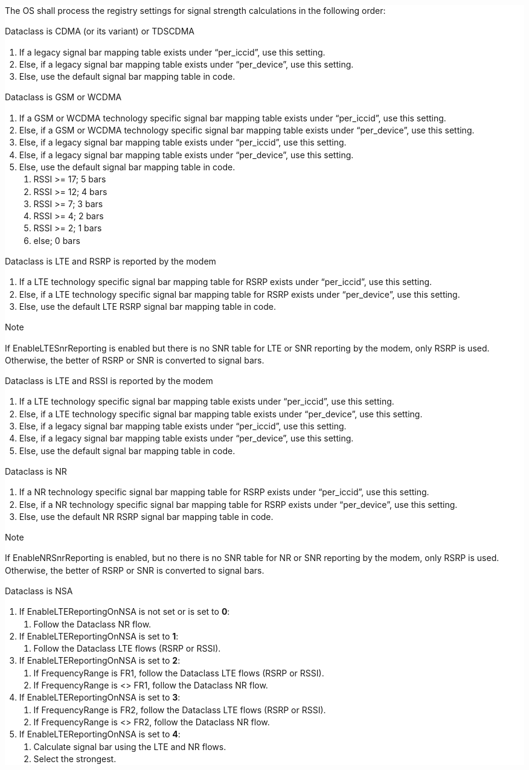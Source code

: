 The OS shall process the registry settings for signal strength calculations in the following order: 

Dataclass is CDMA (or its variant) or TDSCDMA

1. If a legacy signal bar mapping table exists under “per_iccid”, use this setting.
2. Else, if a legacy signal bar mapping table exists under “per_device”, use this setting.
3. Else, use the default signal bar mapping table in code. 

Dataclass is GSM or WCDMA

1. If a GSM or WCDMA technology specific signal bar mapping table exists under “per_iccid”, use this setting.
2. Else, if a GSM or WCDMA technology specific signal bar mapping table exists under “per_device”, use this setting.
3. Else, if a legacy signal bar mapping table exists under “per_iccid”, use this setting. 
4. Else, if a legacy signal bar mapping table exists under “per_device”, use this setting. 
5. Else, use the default signal bar mapping table in code.
    1. RSSI >= 17; 5 bars
    1. RSSI >= 12; 4 bars
    1. RSSI >= 7; 3 bars
    1. RSSI >= 4; 2 bars
    1. RSSI >= 2; 1 bars
    1. else; 0 bars

Dataclass is LTE and RSRP is reported by the modem 
1. If a LTE technology specific signal bar mapping table for RSRP exists under “per_iccid”, use this setting. 
2. Else, if a LTE technology specific signal bar mapping table for RSRP exists under “per_device”, use this setting. 
3. Else, use the default LTE RSRP signal bar mapping table in code. 
> [!NOTE]
> If EnableLTESnrReporting is enabled but there is no SNR table for LTE or SNR reporting by the modem, only RSRP is used. Otherwise, the better of RSRP or SNR is converted to signal bars. 

Dataclass is LTE and RSSI is reported by the modem 
1. If a LTE technology specific signal bar mapping table exists under “per_iccid”, use this setting. 
2. Else, if a  LTE technology specific signal bar mapping table exists under “per_device”, use this setting. 
3. Else, if a legacy signal bar mapping table exists under “per_iccid”, use this setting. 
4. Else, if a legacy signal bar mapping table exists under “per_device”, use this setting. 
5. Else, use the default signal bar mapping table in code. 

Dataclass is NR 
1. If a NR technology specific signal bar mapping table for RSRP exists under “per_iccid”, use this setting. 
2. Else, if a NR technology specific signal bar mapping table for RSRP exists under “per_device”, use this setting. 
3. Else, use the default NR RSRP signal bar mapping table in code. 
> [!NOTE]
> If EnableNRSnrReporting is enabled, but no there is no SNR table for NR or SNR reporting by the modem, only RSRP is used. Otherwise, the better of RSRP or SNR is converted to signal bars. 

Dataclass is NSA 
1. If EnableLTEReportingOnNSA is not set or is set to **0**: 
   1. Follow the Dataclass NR flow. 
2. If EnableLTEReportingOnNSA is set to **1**: 
   1. Follow the Dataclass LTE flows (RSRP or RSSI). 
3. If EnableLTEReportingOnNSA is set to **2**:  
   1. If FrequencyRange is FR1, follow the Dataclass LTE flows (RSRP or RSSI). 
   1. If FrequencyRange is <> FR1, follow the Dataclass NR flow. 
4. If EnableLTEReportingOnNSA is set to **3**:  
	1. If FrequencyRange is FR2, follow the Dataclass LTE flows (RSRP or RSSI). 
	1. If FrequencyRange is <> FR2, follow the Dataclass NR flow. 
5. If EnableLTEReportingOnNSA is set to **4**: 
    1. Calculate signal bar using the LTE and NR flows. 
	1. Select the strongest. 